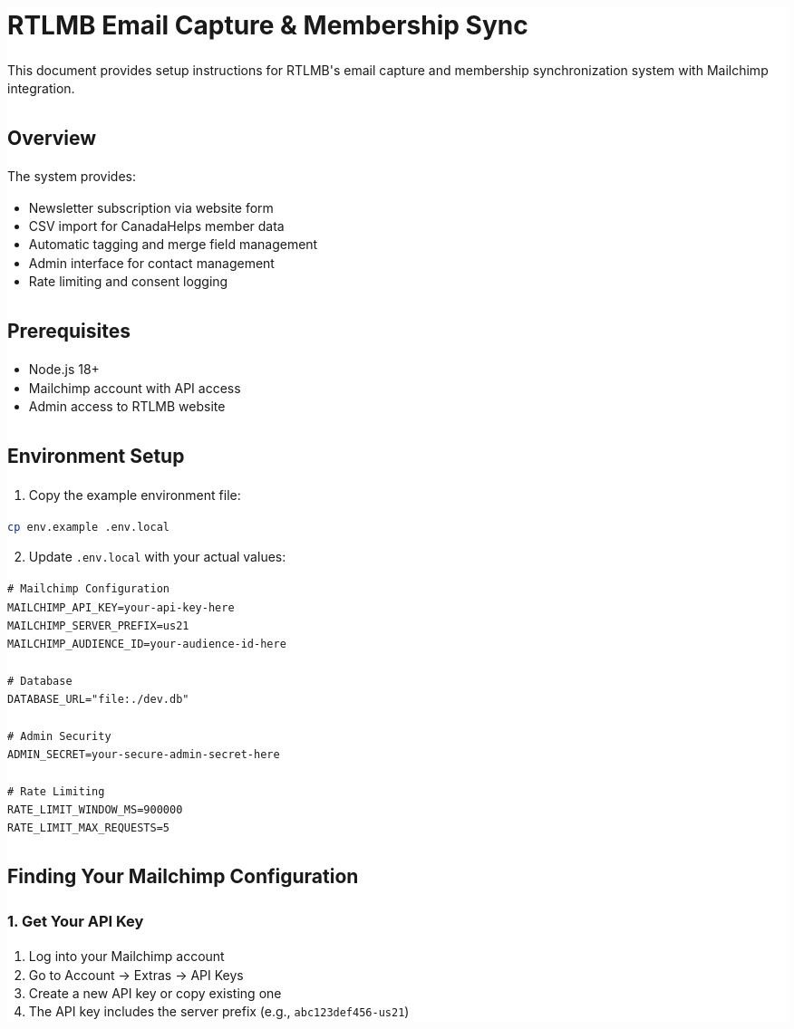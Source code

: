 # RTLMB Email Capture & Membership Sync

This document provides setup instructions for RTLMB's email capture and membership synchronization system with Mailchimp integration.

## Overview

The system provides:
- Newsletter subscription via website form
- CSV import for CanadaHelps member data
- Automatic tagging and merge field management
- Admin interface for contact management
- Rate limiting and consent logging

## Prerequisites

- Node.js 18+ 
- Mailchimp account with API access
- Admin access to RTLMB website

## Environment Setup

1. Copy the example environment file:
```bash
cp env.example .env.local
```

2. Update `.env.local` with your actual values:
```env
# Mailchimp Configuration
MAILCHIMP_API_KEY=your-api-key-here
MAILCHIMP_SERVER_PREFIX=us21
MAILCHIMP_AUDIENCE_ID=your-audience-id-here

# Database
DATABASE_URL="file:./dev.db"

# Admin Security
ADMIN_SECRET=your-secure-admin-secret-here

# Rate Limiting
RATE_LIMIT_WINDOW_MS=900000
RATE_LIMIT_MAX_REQUESTS=5
```

## Finding Your Mailchimp Configuration

### 1. Get Your API Key
1. Log into your Mailchimp account
2. Go to Account → Extras → API Keys
3. Create a new API key or copy existing one
4. The API key includes the server prefix (e.g., `abc123def456-us21`)
